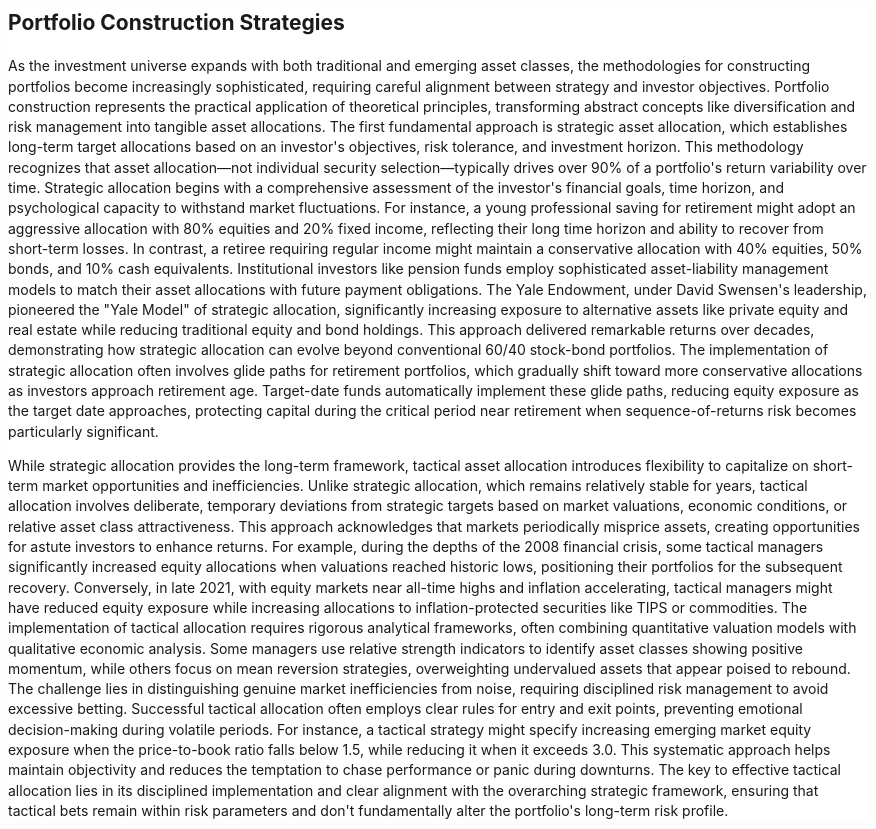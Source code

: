 ## Portfolio Construction Strategies

As the investment universe expands with both traditional and emerging asset classes, the methodologies for constructing portfolios become increasingly sophisticated, requiring careful alignment between strategy and investor objectives. Portfolio construction represents the practical application of theoretical principles, transforming abstract concepts like diversification and risk management into tangible asset allocations. The first fundamental approach is strategic asset allocation, which establishes long-term target allocations based on an investor's objectives, risk tolerance, and investment horizon. This methodology recognizes that asset allocation—not individual security selection—typically drives over 90% of a portfolio's return variability over time. Strategic allocation begins with a comprehensive assessment of the investor's financial goals, time horizon, and psychological capacity to withstand market fluctuations. For instance, a young professional saving for retirement might adopt an aggressive allocation with 80% equities and 20% fixed income, reflecting their long time horizon and ability to recover from short-term losses. In contrast, a retiree requiring regular income might maintain a conservative allocation with 40% equities, 50% bonds, and 10% cash equivalents. Institutional investors like pension funds employ sophisticated asset-liability management models to match their asset allocations with future payment obligations. The Yale Endowment, under David Swensen's leadership, pioneered the "Yale Model" of strategic allocation, significantly increasing exposure to alternative assets like private equity and real estate while reducing traditional equity and bond holdings. This approach delivered remarkable returns over decades, demonstrating how strategic allocation can evolve beyond conventional 60/40 stock-bond portfolios. The implementation of strategic allocation often involves glide paths for retirement portfolios, which gradually shift toward more conservative allocations as investors approach retirement age. Target-date funds automatically implement these glide paths, reducing equity exposure as the target date approaches, protecting capital during the critical period near retirement when sequence-of-returns risk becomes particularly significant.

While strategic allocation provides the long-term framework, tactical asset allocation introduces flexibility to capitalize on short-term market opportunities and inefficiencies. Unlike strategic allocation, which remains relatively stable for years, tactical allocation involves deliberate, temporary deviations from strategic targets based on market valuations, economic conditions, or relative asset class attractiveness. This approach acknowledges that markets periodically misprice assets, creating opportunities for astute investors to enhance returns. For example, during the depths of the 2008 financial crisis, some tactical managers significantly increased equity allocations when valuations reached historic lows, positioning their portfolios for the subsequent recovery. Conversely, in late 2021, with equity markets near all-time highs and inflation accelerating, tactical managers might have reduced equity exposure while increasing allocations to inflation-protected securities like TIPS or commodities. The implementation of tactical allocation requires rigorous analytical frameworks, often combining quantitative valuation models with qualitative economic analysis. Some managers use relative strength indicators to identify asset classes showing positive momentum, while others focus on mean reversion strategies, overweighting undervalued assets that appear poised to rebound. The challenge lies in distinguishing genuine market inefficiencies from noise, requiring disciplined risk management to avoid excessive betting. Successful tactical allocation often employs clear rules for entry and exit points, preventing emotional decision-making during volatile periods. For instance, a tactical strategy might specify increasing emerging market equity exposure when the price-to-book ratio falls below 1.5, while reducing it when it exceeds 3.0. This systematic approach helps maintain objectivity and reduces the temptation to chase performance or panic during downturns. The key to effective tactical allocation lies in its disciplined implementation and clear alignment with the overarching strategic framework, ensuring that tactical bets remain within risk parameters and don't fundamentally alter the portfolio's long-term risk profile.
